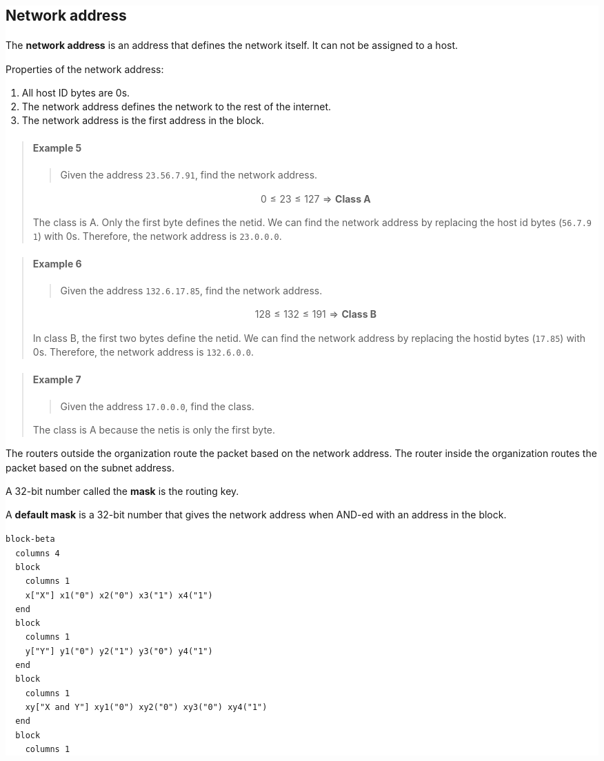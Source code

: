 ## Network address

The **network address** is an address that defines the network itself. It can
not be assigned to a host.

Properties of the network address:

1.  All host ID bytes are $0 \textsf{s}$.
1.  The network address defines the network to the rest of the internet.
1.  The network address is the first address in the block.

> #### Example 5
>
> > Given the address $\texttt{23.56.7.91}$, find the network address.
>
> $$
> 0 \leq 23 \leq 127 \Rightarrow \textbf{Class A}
> $$
>
> The class is A. Only the first byte defines the netid. We can find the network
  address by replacing the host id bytes ($\texttt{56.7.91}$) with
  $0 \textsf{s}$. Therefore, the network address is $\texttt{23.0.0.0}$.

> #### Example 6
>
> > Given the address $\texttt{132.6.17.85}$, find the network address.
>
> $$
> 128 \leq 132 \leq 191 \Rightarrow \textbf{Class B}
> $$
>
> In class B, the first two bytes define the netid. We can find the network
  address by replacing the hostid bytes ($\texttt{17.85}$) with $0 \textsf{s}$.
  Therefore, the network address is $\texttt{132.6.0.0}$.

> #### Example 7
>
> > Given the address $\texttt{17.0.0.0}$, find the class.
>
> The class is A because the netis is only the first byte.

The routers outside the organization route the packet based on the network
address. The router inside the organization routes the packet based on the
subnet address.

A 32-bit number called the **mask** is the routing key.

A **default mask** is a 32-bit number that gives the network address when AND-ed
with an address in the block.

```mermaid
block-beta
  columns 4
  block
    columns 1
    x["X"] x1("0") x2("0") x3("1") x4("1")
  end
  block
    columns 1
    y["Y"] y1("0") y2("1") y3("0") y4("1")
  end
  block
    columns 1
    xy["X and Y"] xy1("0") xy2("0") xy3("0") xy4("1")
  end
  block
    columns 1
```